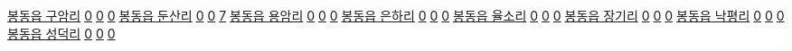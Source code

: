
  <tr class="item">
    <td><a href="전라북도완주군봉동읍구암리">봉동읍 구암리</a></td>
    <td><a href="전라북도완주군봉동읍구암리">0</a></td>
    <td><a href="전라북도완주군봉동읍구암리">0</a></td>
    <td><a href="전라북도완주군봉동읍구암리">0</a></td>
  </tr>
    

  <tr class="item">
    <td><a href="전라북도완주군봉동읍둔산리">봉동읍 둔산리</a></td>
    <td><a href="전라북도완주군봉동읍둔산리">0</a></td>
    <td><a href="전라북도완주군봉동읍둔산리">0</a></td>
    <td><a href="전라북도완주군봉동읍둔산리">7</a></td>
  </tr>
    

  <tr class="item">
    <td><a href="전라북도완주군봉동읍용암리">봉동읍 용암리</a></td>
    <td><a href="전라북도완주군봉동읍용암리">0</a></td>
    <td><a href="전라북도완주군봉동읍용암리">0</a></td>
    <td><a href="전라북도완주군봉동읍용암리">0</a></td>
  </tr>
    

  <tr class="item">
    <td><a href="전라북도완주군봉동읍은하리">봉동읍 은하리</a></td>
    <td><a href="전라북도완주군봉동읍은하리">0</a></td>
    <td><a href="전라북도완주군봉동읍은하리">0</a></td>
    <td><a href="전라북도완주군봉동읍은하리">0</a></td>
  </tr>
    

  <tr class="item">
    <td><a href="전라북도완주군봉동읍율소리">봉동읍 율소리</a></td>
    <td><a href="전라북도완주군봉동읍율소리">0</a></td>
    <td><a href="전라북도완주군봉동읍율소리">0</a></td>
    <td><a href="전라북도완주군봉동읍율소리">0</a></td>
  </tr>
    

  <tr class="item">
    <td><a href="전라북도완주군봉동읍장기리">봉동읍 장기리</a></td>
    <td><a href="전라북도완주군봉동읍장기리">0</a></td>
    <td><a href="전라북도완주군봉동읍장기리">0</a></td>
    <td><a href="전라북도완주군봉동읍장기리">0</a></td>
  </tr>
    

  <tr class="item">
    <td><a href="전라북도완주군봉동읍낙평리">봉동읍 낙평리</a></td>
    <td><a href="전라북도완주군봉동읍낙평리">0</a></td>
    <td><a href="전라북도완주군봉동읍낙평리">0</a></td>
    <td><a href="전라북도완주군봉동읍낙평리">0</a></td>
  </tr>
    

  <tr class="item">
    <td><a href="전라북도완주군봉동읍성덕리">봉동읍 성덕리</a></td>
    <td><a href="전라북도완주군봉동읍성덕리">0</a></td>
    <td><a href="전라북도완주군봉동읍성덕리">0</a></td>
    <td><a href="전라북도완주군봉동읍성덕리">0</a></td>
  </tr>
    